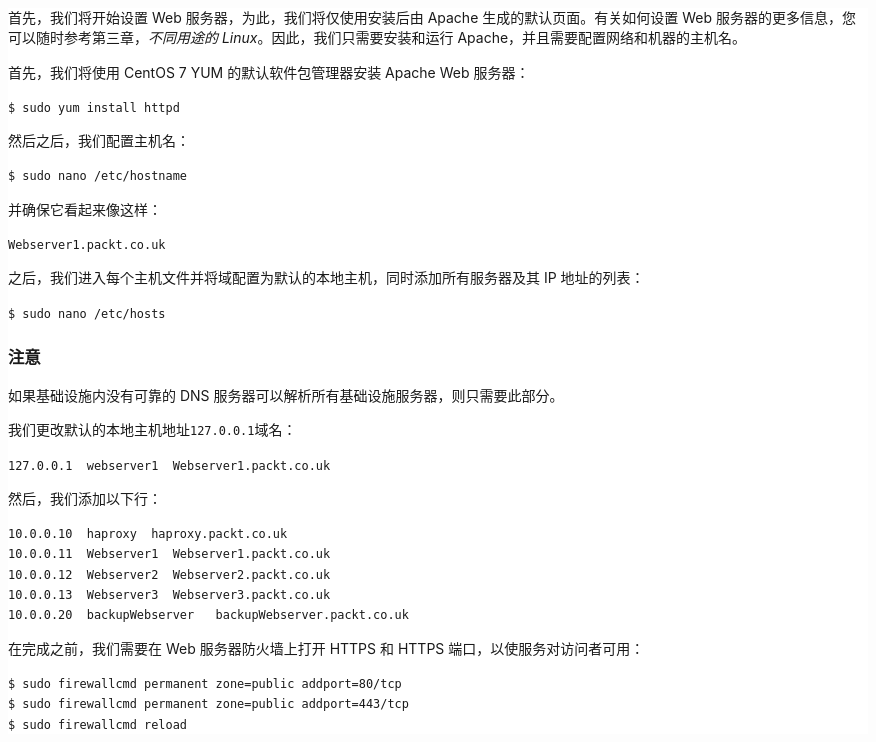首先，我们将开始设置 Web 服务器，为此，我们将仅使用安装后由 Apache 生成的默认页面。有关如何设置 Web 服务器的更多信息，您可以随时参考第三章，*不同用途的 Linux*。因此，我们只需要安装和运行 Apache，并且需要配置网络和机器的主机名。

首先，我们将使用 CentOS 7 YUM 的默认软件包管理器安装 Apache Web 服务器：

```
$ sudo yum install httpd

```

然后之后，我们配置主机名：

```
$ sudo nano /etc/hostname

```

并确保它看起来像这样：

```
Webserver1.packt.co.uk

```

之后，我们进入每个主机文件并将域配置为默认的本地主机，同时添加所有服务器及其 IP 地址的列表：

```
$ sudo nano /etc/hosts

```

### 注意

如果基础设施内没有可靠的 DNS 服务器可以解析所有基础设施服务器，则只需要此部分。

我们更改默认的本地主机地址`127.0.0.1`域名：

```
127.0.0.1  webserver1  Webserver1.packt.co.uk

```

然后，我们添加以下行：

```
10.0.0.10  haproxy  haproxy.packt.co.uk
10.0.0.11  Webserver1  Webserver1.packt.co.uk
10.0.0.12  Webserver2  Webserver2.packt.co.uk
10.0.0.13  Webserver3  Webserver3.packt.co.uk
10.0.0.20  backupWebserver   backupWebserver.packt.co.uk

```

在完成之前，我们需要在 Web 服务器防火墙上打开 HTTPS 和 HTTPS 端口，以使服务对访问者可用：

```
$ sudo firewall­cmd ­­permanent ­­zone=public ­­add­port=80/tcp
$ sudo firewall­cmd ­­permanent ­­zone=public ­­add­port=443/tcp
$ sudo firewall­cmd ­­reload

```
